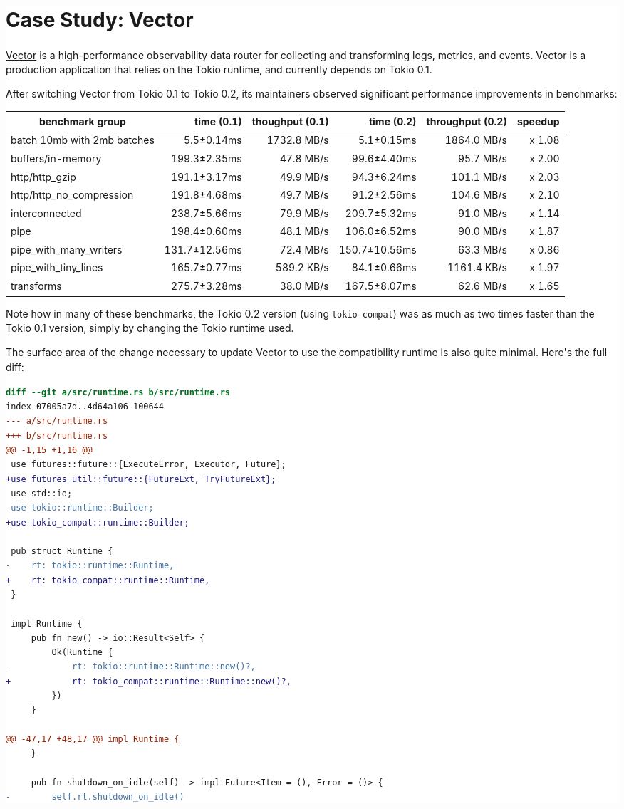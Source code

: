 [blocking]: https://docs.rs/tokio-threadpool/0.1.16/tokio_threadpool/fn.blocking.html
[`task::block_in_place`]: https://docs.rs/tokio/0.2.4/tokio/task/fn.block_in_place.html
[`task::spawn_blocking`]: https://docs.rs/tokio/0.2.4/tokio/task/fn.spawn_blocking.html
[`tokio::fs`]: https://docs.rs/tokio/0.1.22/tokio/fs/index.html
[blocking-compat]: https://docs.rs/tokio-compat/0.1.0/tokio_compat/runtime/index.html#blocking
[idle]: https://docs.rs/tokio-compat/0.1.0/tokio_compat/runtime/index.html#shutting-down

# Case Study: Vector

[Vector] is a high-performance observability data router for collecting and
transforming logs, metrics, and events. Vector is a production application that
relies on the Tokio runtime, and currently depends on Tokio 0.1.

After switching Vector from Tokio 0.1 to Tokio 0.2, its maintainers observed
significant performance improvements in benchmarks:

| benchmark group             |    time (0.1) | thoughput (0.1) |    time (0.2) | throughput (0.2) | speedup |
| --------------------------- | ------------: | --------------: | ------------: | ---------------: | ------: |
| batch 10mb with 2mb batches |    5.5±0.14ms |     1732.8 MB/s |    5.1±0.15ms |      1864.0 MB/s |  x 1.08 |
| buffers/in-memory           |  199.3±2.35ms |       47.8 MB/s |   99.6±4.40ms |        95.7 MB/s |  x 2.00 |
| http/http_gzip              |  191.1±3.17ms |       49.9 MB/s |   94.3±6.24ms |       101.1 MB/s |  x 2.03 |
| http/http_no_compression    |  191.8±4.68ms |       49.7 MB/s |   91.2±2.56ms |       104.6 MB/s |  x 2.10 |
| interconnected              |  238.7±5.66ms |       79.9 MB/s |  209.7±5.32ms |        91.0 MB/s |  x 1.14 |
| pipe                        |  198.4±0.60ms |       48.1 MB/s |  106.0±6.52ms |        90.0 MB/s |  x 1.87 |
| pipe_with_many_writers      | 131.7±12.56ms |       72.4 MB/s | 150.7±10.56ms |        63.3 MB/s |  x 0.86 |
| pipe_with_tiny_lines        |  165.7±0.77ms |      589.2 KB/s |   84.1±0.66ms |      1161.4 KB/s |  x 1.97 |
| transforms                  |  275.7±3.28ms |       38.0 MB/s |  167.5±8.07ms |        62.6 MB/s |  x 1.65 |

Note how in many of these benchmarks, the Tokio 0.2 version (using
`tokio-compat`) was as much as two times faster than the Tokio 0.1 version,
simply by changing the Tokio runtime used.

The surface area of the change necessary to update Vector to use the
compatibility runtime is also quite minimal. Here's the full diff:

```diff
diff --git a/src/runtime.rs b/src/runtime.rs
index 07005a7d..4d64a106 100644
--- a/src/runtime.rs
+++ b/src/runtime.rs
@@ -1,15 +1,16 @@
 use futures::future::{ExecuteError, Executor, Future};
+use futures_util::future::{FutureExt, TryFutureExt};
 use std::io;
-use tokio::runtime::Builder;
+use tokio_compat::runtime::Builder;

 pub struct Runtime {
-    rt: tokio::runtime::Runtime,
+    rt: tokio_compat::runtime::Runtime,
 }

 impl Runtime {
     pub fn new() -> io::Result<Self> {
         Ok(Runtime {
-            rt: tokio::runtime::Runtime::new()?,
+            rt: tokio_compat::runtime::Runtime::new()?,
         })
     }

@@ -47,17 +48,17 @@ impl Runtime {
     }

     pub fn shutdown_on_idle(self) -> impl Future<Item = (), Error = ()> {
-        self.rt.shutdown_on_idle()
```

[crates.io]: https://crates.io/crates/tokio-compat
[github]: https://github.com/tokio-rs/tokio-compat
[release-02]: 2019-11-tokio-0-2
[await]: 2019-11-tokio-0-2#async-await
[10x]: 2019-10-scheduler
[challenging]: https://users.rust-lang.org/t/failed-to-port-mononoke-to-tokio-0-2-experience-report/32478
[futures-compat]: https://docs.rs/futures/0.3.1/futures/compat/index.html
[runtimes]: https://docs.rs/tokio-compat/0.1.0/tokio_compat/runtime/index.html
[`runtime`]: https://docs.rs/tokio-compat/0.1.0/tokio_compat/runtime/struct.Runtime.html
[spawning]: https://docs.rs/tokio-compat/0.1.0/tokio_compat/runtime/index.html#spawning
[`pin-project`]: https://crates.io/crates/pin-project
[vector]: https://vector.dev
[@luciofranco]: https://github.com/LucioFranco
[async-io]: https://docs.rs/tokio-io/0.1.12/tokio_io/#traits
[`blocking`]: https://docs.rs/tokio-threadpool/0.1.17/tokio_threadpool/fn.blocking.html
[github]: https://github.com/tokio-rs/tokio-compat
[discord]: https://discord.gg/6yGkFeN